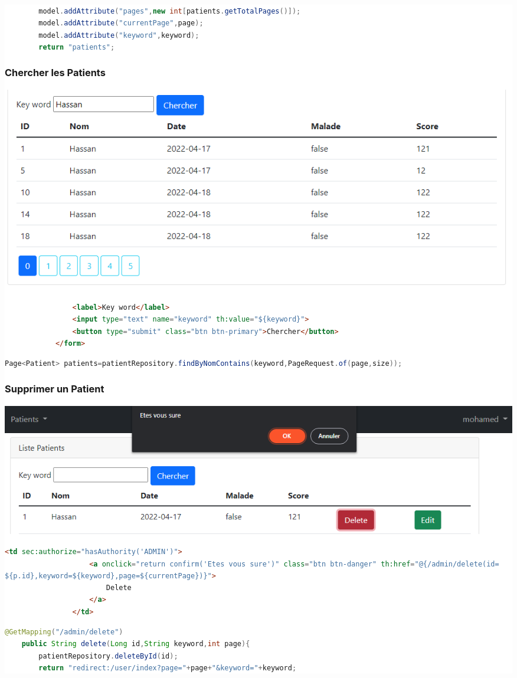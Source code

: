 ```java public String patients(Model model,@RequestParam(name="size",defaultValue = "5")int size, @RequestParam(name="page",defaultValue = "0") int page, @RequestParam(name="keyword",defaultValue = "") String keyword){
        model.addAttribute("pages",new int[patients.getTotalPages()]);
        model.addAttribute("currentPage",page);
        model.addAttribute("keyword",keyword);
        return "patients";
 ```
 ### Chercher les Patients
![title](img/Chercher.png)
``` html <form method="get" th:action="@{/user/index}">
                <label>Key word</label>
                <input type="text" name="keyword" th:value="${keyword}">
                <button type="submit" class="btn btn-primary">Chercher</button>
            </form>
```

```java 
Page<Patient> patients=patientRepository.findByNomContains(keyword,PageRequest.of(page,size));
```
### Supprimer un Patient
![title](img/Delete.png)
```html 
<td sec:authorize="hasAuthority('ADMIN')">
                    <a onclick="return confirm('Etes vous sure')" class="btn btn-danger" th:href="@{/admin/delete(id=${p.id},keyword=${keyword},page=${currentPage})}">
                        Delete
                    </a>
                </td>
```
``` java
@GetMapping("/admin/delete")
    public String delete(Long id,String keyword,int page){
        patientRepository.deleteById(id);
        return "redirect:/user/index?page="+page+"&keyword="+keyword;
``` 